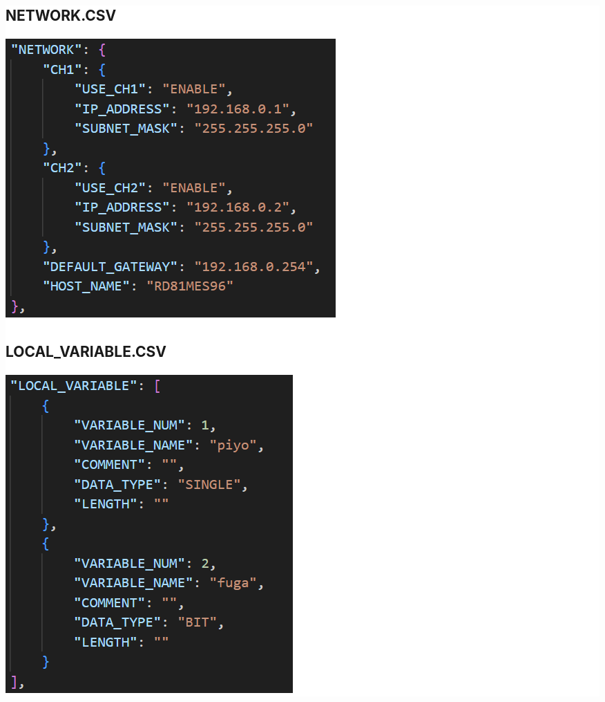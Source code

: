 ## NETWORK.CSV

<img src="data\img\2024-04-08 154848.png">

## LOCAL_VARIABLE.CSV

<img src="data\img\2024-04-08 154219.png">
